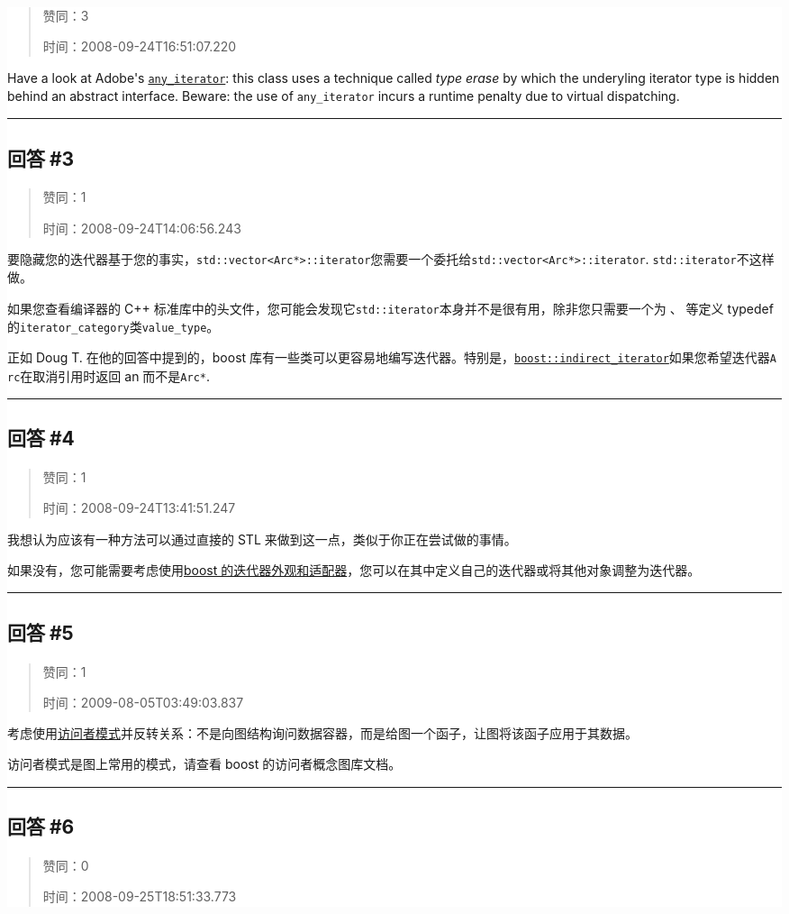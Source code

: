 > 赞同：3
> 
> 时间：2008-09-24T16:51:07.220

Have a look at Adobe's [`any_iterator`](http://stlab.adobe.com/classadobe_1_1any__iterator.html): this class uses a technique called *type erase* by which the underyling iterator type is hidden behind an abstract interface. Beware: the use of `any_iterator` incurs a runtime penalty due to virtual dispatching.

* * *

## 回答 #3

> 赞同：1
> 
> 时间：2008-09-24T14:06:56.243

要隐藏您的迭代器基于您的事实，`std::vector<Arc*>::iterator`您需要一个委托给`std::vector<Arc*>::iterator`. `std::iterator`不这样做。

如果您查看编译器的 C++ 标准库中的头文件，您可能会发现它`std::iterator`本身并不是很有用，除非您只需要一个为 、 等定义 typedef 的`iterator_category`类`value_type`。

正如 Doug T. 在他的回答中提到的，boost 库有一些类可以更容易地编写迭代器。特别是，[`boost::indirect_iterator`](http://www.boost.org/doc/libs/1_36_0/libs/iterator/doc/indirect_iterator.html)如果您希望迭代器`Arc`在取消引用时返回 an 而不是`Arc*`.

* * *

## 回答 #4

> 赞同：1
> 
> 时间：2008-09-24T13:41:51.247

我想认为应该有一种方法可以通过直接的 STL 来做到这一点，类似于你正在尝试做的事情。

如果没有，您可能需要考虑使用[boost 的迭代器外观和适配器](http://www.boost.org/doc/libs/1_35_0/libs/fusion/doc/html/fusion/extension/iterator_facade.html)，您可以在其中定义自己的迭代器或将其他对象调整为迭代器。

* * *

## 回答 #5

> 赞同：1
> 
> 时间：2009-08-05T03:49:03.837

考虑使用[访问者模式](http://en.wikipedia.org/wiki/Visitor_pattern)并反转关系：不是向图结构询问数据容器，而是给图一个函子，让图将该函子应用于其数据。

访问者模式是图上常用的模式，请查看 boost 的访问者概念图库文档。

* * *

## 回答 #6

> 赞同：0
> 
> 时间：2008-09-25T18:51:33.773
